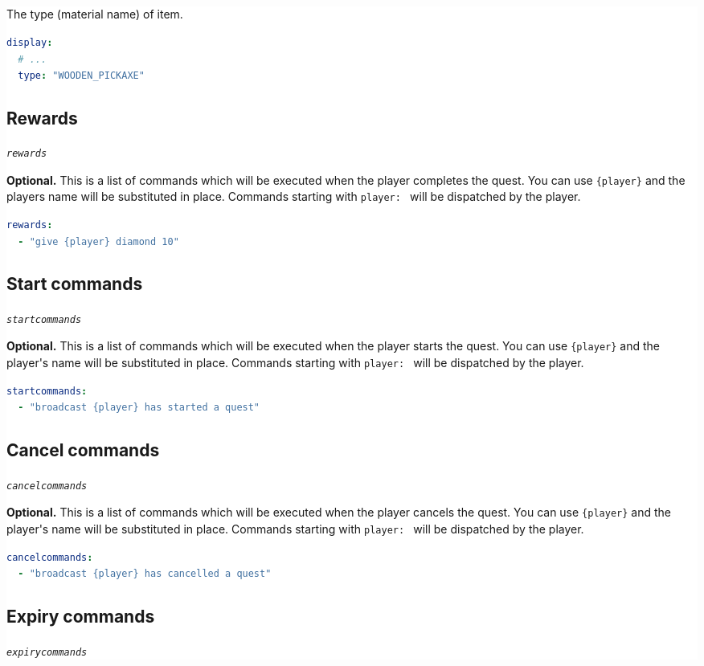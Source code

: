 The type (material name) of item.

``` yaml
display:
  # ...
  type: "WOODEN_PICKAXE"
```

## Rewards

  
*`rewards`*

**Optional.** This is a list of commands which will be executed when the
player completes the quest. You can use `{player}` and the players name
will be substituted in place. Commands starting with `player: ` will be
dispatched by the player.

``` yaml
rewards:
  - "give {player} diamond 10"
```

## Start commands

  
*`startcommands`*

**Optional.** This is a list of commands which will be executed when the
player starts the quest. You can use `{player}` and the player's name
will be substituted in place. Commands starting with `player: ` will be
dispatched by the player.

``` yaml
startcommands:
  - "broadcast {player} has started a quest"
```

## Cancel commands


*`cancelcommands`*

**Optional.** This is a list of commands which will be executed when the
player cancels the quest. You can use `{player}` and the player's name
will be substituted in place. Commands starting with `player: ` will be
dispatched by the player.

``` yaml
cancelcommands:
  - "broadcast {player} has cancelled a quest"
```

## Expiry commands


*`expirycommands`*
